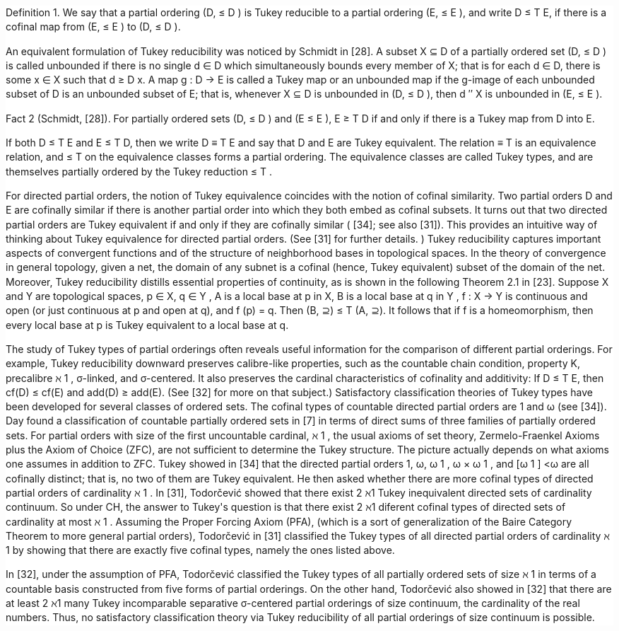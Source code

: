 Definition 1. We say that a partial ordering (D, ≤ D ) is Tukey reducible to a partial ordering (E, ≤ E ), and write D ≤ T E, if there is a cofinal map from (E, ≤ E ) to (D, ≤ D ).

An equivalent formulation of Tukey reducibility was noticed by Schmidt in [28]. A subset X ⊆ D of a partially ordered set (D, ≤ D ) is called unbounded if there is no single d ∈ D which simultaneously bounds every member of X; that is for each d ∈ D, there is some x ∈ X such that d ≥ D x. A map g : D → E is called a Tukey map or an unbounded map if the g-image of each unbounded subset of D is an unbounded subset of E; that is, whenever X ⊆ D is unbounded in (D, ≤ D ), then d ′′ X is unbounded in (E, ≤ E ).

Fact 2 (Schmidt, [28]). For partially ordered sets (D, ≤ D ) and (E ≤ E ), E ≥ T D if and only if there is a Tukey map from D into E.

If both D ≤ T E and E ≤ T D, then we write D ≡ T E and say that D and E are Tukey equivalent. The relation ≡ T is an equivalence relation, and ≤ T on the equivalence classes forms a partial ordering. The equivalence classes are called Tukey types, and are themselves partially ordered by the Tukey reduction ≤ T .

For directed partial orders, the notion of Tukey equivalence coincides with the notion of cofinal similarity. Two partial orders D and E are cofinally similar if there is another partial order into which they both embed as cofinal subsets. It turns out that two directed partial orders are Tukey equivalent if and only if they are cofinally similar ( [34]; see also [31]). This provides an intuitive way of thinking about Tukey equivalence for directed partial orders. (See [31] for further details. ) Tukey reducibility captures important aspects of convergent functions and of the structure of neighborhood bases in topological spaces. In the theory of convergence in general topology, given a net, the domain of any subnet is a cofinal (hence, Tukey equivalent) subset of the domain of the net. Moreover, Tukey reducibility distills essential properties of continuity, as is shown in the following Theorem 2.1 in [23]. Suppose X and Y are topological spaces, p ∈ X, q ∈ Y , A is a local base at p in X, B is a local base at q in Y , f : X → Y is continuous and open (or just continuous at p and open at q), and f (p) = q. Then (B, ⊇) ≤ T (A, ⊇). It follows that if f is a homeomorphism, then every local base at p is Tukey equivalent to a local base at q.

The study of Tukey types of partial orderings often reveals useful information for the comparison of different partial orderings. For example, Tukey reducibility downward preserves calibre-like properties, such as the countable chain condition, property K, precalibre ℵ 1 , σ-linked, and σ-centered. It also preserves the cardinal characteristics of cofinality and additivity: If D ≤ T E, then cf(D) ≤ cf(E) and add(D) ≥ add(E). (See [32] for more on that subject.) Satisfactory classification theories of Tukey types have been developed for several classes of ordered sets. The cofinal types of countable directed partial orders are 1 and ω (see [34]). Day found a classification of countable partially ordered sets in [7] in terms of direct sums of three families of partially ordered sets. For partial orders with size of the first uncountable cardinal, ℵ 1 , the usual axioms of set theory, Zermelo-Fraenkel Axioms plus the Axiom of Choice (ZFC), are not sufficient to determine the Tukey structure. The picture actually depends on what axioms one assumes in addition to ZFC. Tukey showed in [34] that the directed partial orders 1, ω, ω 1 , ω × ω 1 , and [ω 1 ] <ω are all cofinally distinct; that is, no two of them are Tukey equivalent. He then asked whether there are more cofinal types of directed partial orders of cardinality ℵ 1 . In [31], Todorčević showed that there exist 2 ℵ1 Tukey inequivalent directed sets of cardinality continuum. So under CH, the answer to Tukey's question is that there exist 2 ℵ1 diferent cofinal types of directed sets of cardinality at most ℵ 1 . Assuming the Proper Forcing Axiom (PFA), (which is a sort of generalization of the Baire Category Theorem to more general partial orders), Todorčević in [31] classified the Tukey types of all directed partial orders of cardinality ℵ 1 by showing that there are exactly five cofinal types, namely the ones listed above.

In [32], under the assumption of PFA, Todorčević classified the Tukey types of all partially ordered sets of size ℵ 1 in terms of a countable basis constructed from five forms of partial orderings. On the other hand, Todorčević also showed in [32] that there are at least 2 ℵ1 many Tukey incomparable separative σ-centered partial orderings of size continuum, the cardinality of the real numbers. Thus, no satisfactory classification theory via Tukey reducibility of all partial orderings of size continuum is possible.
